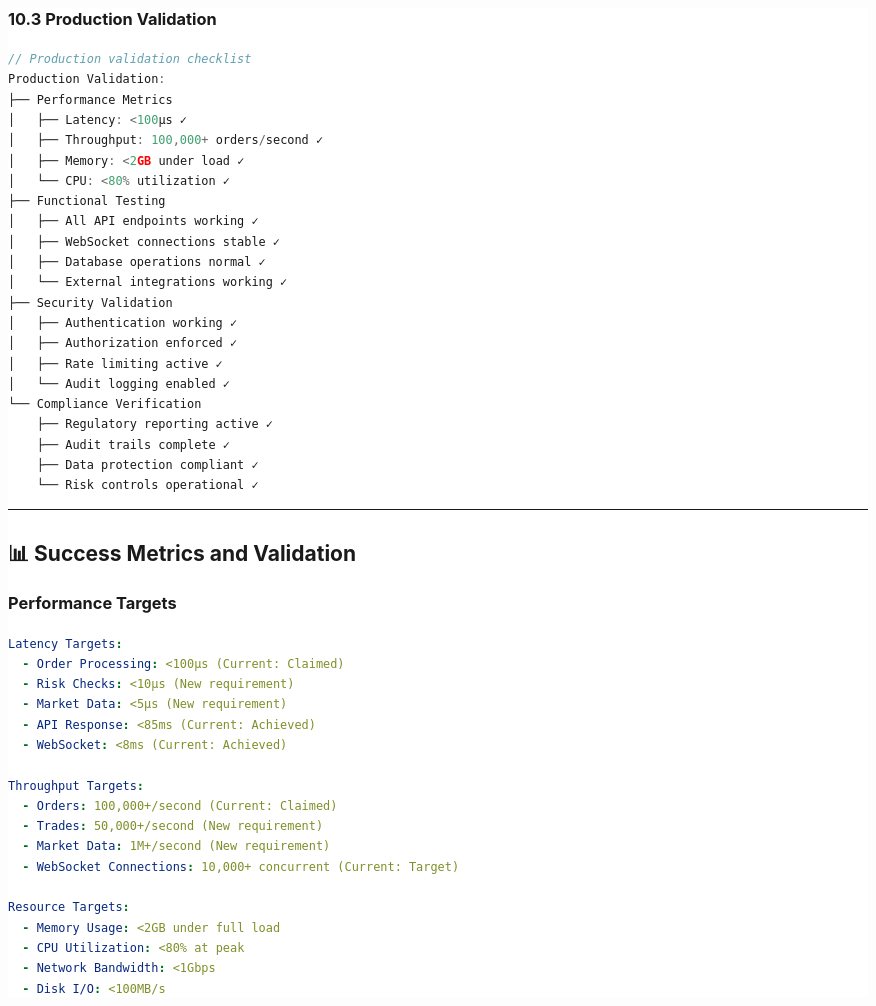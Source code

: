 ### **10.3 Production Validation**
```go
// Production validation checklist
Production Validation:
├── Performance Metrics
│   ├── Latency: <100μs ✓
│   ├── Throughput: 100,000+ orders/second ✓
│   ├── Memory: <2GB under load ✓
│   └── CPU: <80% utilization ✓
├── Functional Testing
│   ├── All API endpoints working ✓
│   ├── WebSocket connections stable ✓
│   ├── Database operations normal ✓
│   └── External integrations working ✓
├── Security Validation
│   ├── Authentication working ✓
│   ├── Authorization enforced ✓
│   ├── Rate limiting active ✓
│   └── Audit logging enabled ✓
└── Compliance Verification
    ├── Regulatory reporting active ✓
    ├── Audit trails complete ✓
    ├── Data protection compliant ✓
    └── Risk controls operational ✓
```

---

## 📊 **Success Metrics and Validation**

### **Performance Targets**
```yaml
Latency Targets:
  - Order Processing: <100μs (Current: Claimed)
  - Risk Checks: <10μs (New requirement)
  - Market Data: <5μs (New requirement)
  - API Response: <85ms (Current: Achieved)
  - WebSocket: <8ms (Current: Achieved)

Throughput Targets:
  - Orders: 100,000+/second (Current: Claimed)
  - Trades: 50,000+/second (New requirement)
  - Market Data: 1M+/second (New requirement)
  - WebSocket Connections: 10,000+ concurrent (Current: Target)

Resource Targets:
  - Memory Usage: <2GB under full load
  - CPU Utilization: <80% at peak
  - Network Bandwidth: <1Gbps
  - Disk I/O: <100MB/s
```
